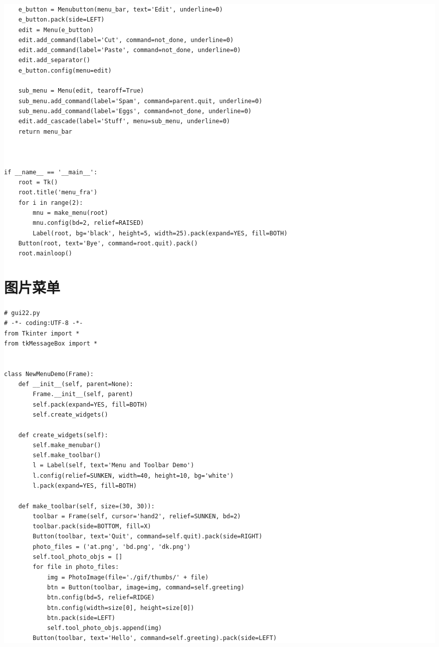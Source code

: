         e_button = Menubutton(menu_bar, text='Edit', underline=0)
        e_button.pack(side=LEFT)
        edit = Menu(e_button)
        edit.add_command(label='Cut', command=not_done, underline=0)
        edit.add_command(label='Paste', command=not_done, underline=0)
        edit.add_separator()
        e_button.config(menu=edit)
    
        sub_menu = Menu(edit, tearoff=True)
        sub_menu.add_command(label='Spam', command=parent.quit, underline=0)
        sub_menu.add_command(label='Eggs', command=not_done, underline=0)
        edit.add_cascade(label='Stuff', menu=sub_menu, underline=0)
        return menu_bar
    
    
    
    if __name__ == '__main__':
        root = Tk()
        root.title('menu_fra')
        for i in range(2):
            mnu = make_menu(root)
            mnu.config(bd=2, relief=RAISED)
            Label(root, bg='black', height=5, width=25).pack(expand=YES, fill=BOTH)
        Button(root, text='Bye', command=root.quit).pack()
        root.mainloop()
    

# 图片菜单

    # gui22.py
    # -*- coding:UTF-8 -*-
    from Tkinter import *
    from tkMessageBox import *
    
    
    class NewMenuDemo(Frame):
        def __init__(self, parent=None):
            Frame.__init__(self, parent)
            self.pack(expand=YES, fill=BOTH)
            self.create_widgets()
    
        def create_widgets(self):
            self.make_menubar()
            self.make_toolbar()
            l = Label(self, text='Menu and Toolbar Demo')
            l.config(relief=SUNKEN, width=40, height=10, bg='white')
            l.pack(expand=YES, fill=BOTH)
    
        def make_toolbar(self, size=(30, 30)):
            toolbar = Frame(self, cursor='hand2', relief=SUNKEN, bd=2)
            toolbar.pack(side=BOTTOM, fill=X)
            Button(toolbar, text='Quit', command=self.quit).pack(side=RIGHT)
            photo_files = ('at.png', 'bd.png', 'dk.png')
            self.tool_photo_objs = []
            for file in photo_files:
                img = PhotoImage(file='./gif/thumbs/' + file)
                btn = Button(toolbar, image=img, command=self.greeting)
                btn.config(bd=5, relief=RIDGE)
                btn.config(width=size[0], height=size[0])
                btn.pack(side=LEFT)
                self.tool_photo_objs.append(img)
            Button(toolbar, text='Hello', command=self.greeting).pack(side=LEFT)
    